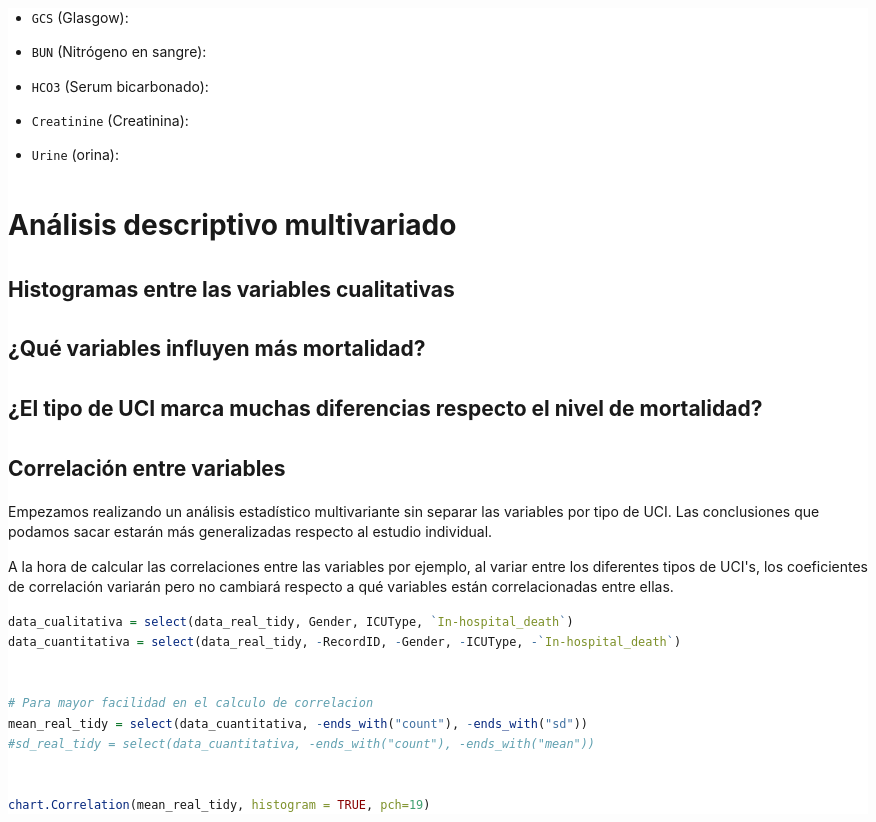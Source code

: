 - `GCS` (Glasgow): 

- `BUN` (Nitrógeno en sangre):

- `HCO3` (Serum bicarbonado):

- `Creatinine` (Creatinina):

- `Urine` (orina):



# Análisis descriptivo multivariado

## Histogramas entre las variables cualitativas



## ¿Qué variables influyen más mortalidad?



## ¿El tipo de UCI marca muchas diferencias respecto el nivel de mortalidad?



## Correlación entre variables

Empezamos realizando un análisis estadístico multivariante sin separar las variables por tipo de UCI. Las conclusiones que podamos sacar estarán más generalizadas respecto al estudio individual.

A la hora de calcular las correlaciones entre las variables por ejemplo, al variar entre los diferentes tipos de UCI's, los coeficientes de correlación variarán pero no cambiará respecto a qué variables están correlacionadas entre ellas.


```r
data_cualitativa = select(data_real_tidy, Gender, ICUType, `In-hospital_death`)
data_cuantitativa = select(data_real_tidy, -RecordID, -Gender, -ICUType, -`In-hospital_death`)


# Para mayor facilidad en el calculo de correlacion
mean_real_tidy = select(data_cuantitativa, -ends_with("count"), -ends_with("sd"))
#sd_real_tidy = select(data_cuantitativa, -ends_with("count"), -ends_with("mean"))


chart.Correlation(mean_real_tidy, histogram = TRUE, pch=19)
```
